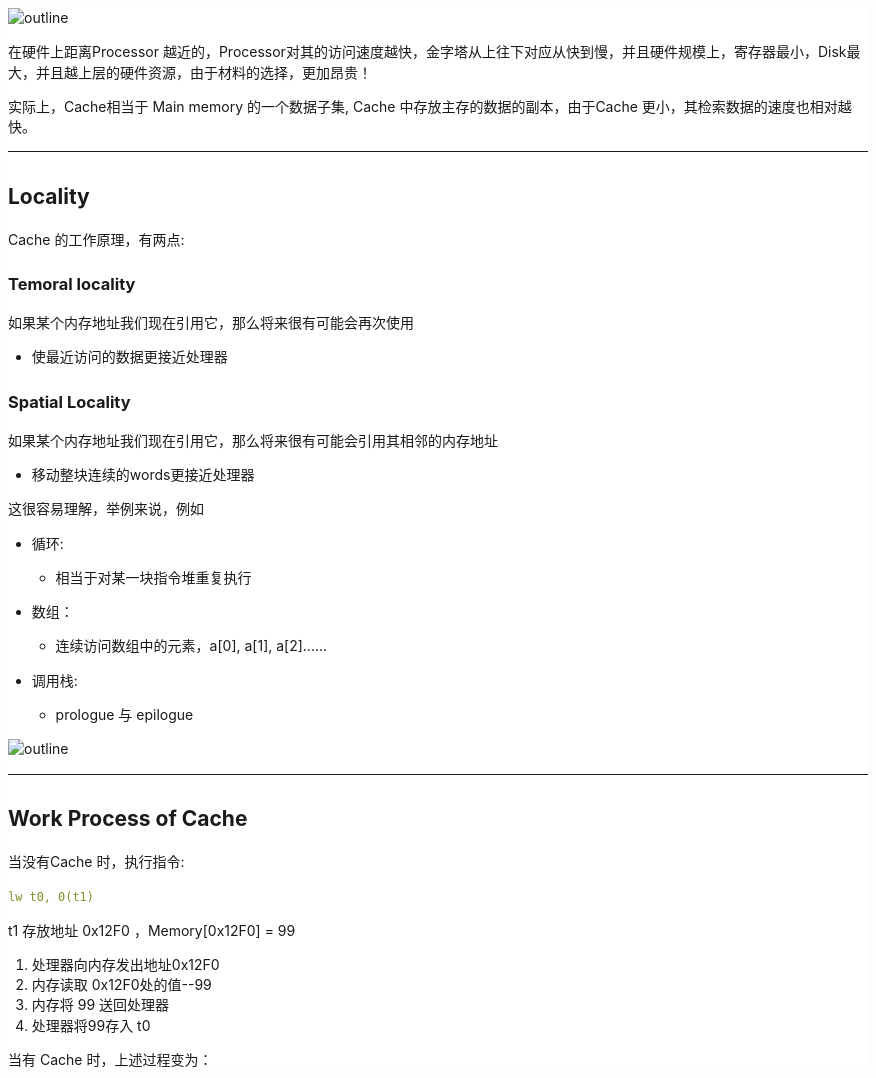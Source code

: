 ![outline](https://github.com/Fallenpetal/Pictures-Library/blob/master/image-20220329162020390.png?raw=true)

在硬件上距离Processor 越近的，Processor对其的访问速度越快，金字塔从上往下对应从快到慢，并且硬件规模上，寄存器最小，Disk最大，并且越上层的硬件资源，由于材料的选择，更加昂贵！

实际上，Cache相当于 Main memory 的一个数据子集, Cache 中存放主存的数据的副本，由于Cache 更小，其检索数据的速度也相对越快。

---

## Locality

Cache 的工作原理，有两点:

### **Temoral locality**

如果某个内存地址我们现在引用它，那么将来很有可能会再次使用

- 使最近访问的数据更接近处理器

### **Spatial Locality**

如果某个内存地址我们现在引用它，那么将来很有可能会引用其相邻的内存地址

- 移动整块连续的words更接近处理器

这很容易理解，举例来说，例如

- 循环:
  -  相当于对某一块指令堆重复执行

- 数组：
  - 连续访问数组中的元素，a[0], a[1], a[2]......
- 调用栈:
  - prologue 与 epilogue


![outline](https://github.com/Fallenpetal/Pictures-Library/blob/master/image-20220329163536818.png?raw=true)

---

## Work Process of Cache

当没有Cache 时，执行指令:

```yaml
lw t0, 0(t1)
```

t1 存放地址 0x12F0 ，Memory[0x12F0] = 99

1. 处理器向内存发出地址0x12F0
2. 内存读取 0x12F0处的值--99
3. 内存将 99 送回处理器
4. 处理器将99存入 t0



当有 Cache 时，上述过程变为：
